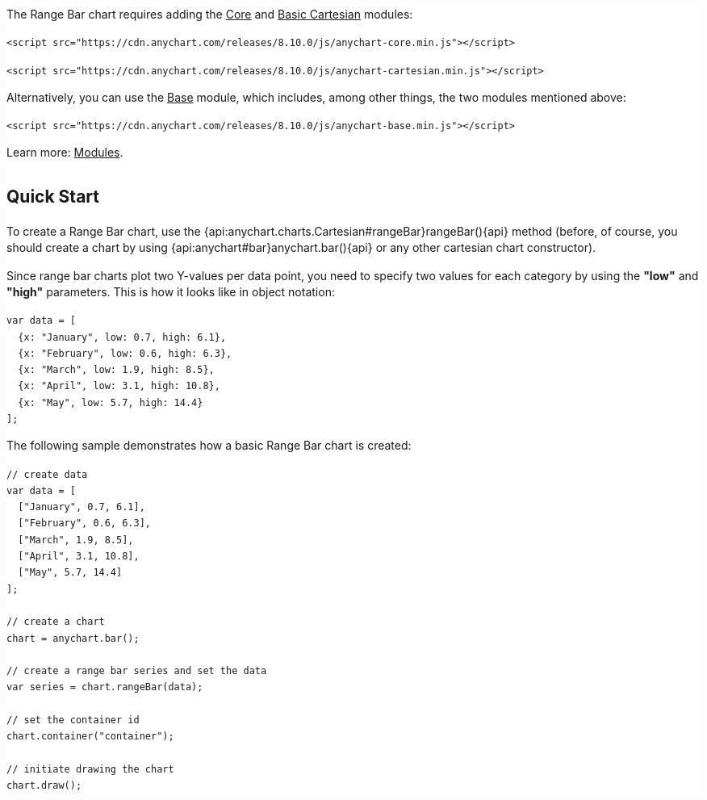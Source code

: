 The Range Bar chart requires adding the [Core](../Quick_Start/Modules#core) and [Basic Cartesian](../Quick_Start/Modules#basic_cartesian) modules:

```
<script src="https://cdn.anychart.com/releases/8.10.0/js/anychart-core.min.js"></script>
```

```
<script src="https://cdn.anychart.com/releases/8.10.0/js/anychart-cartesian.min.js"></script>
```

Alternatively, you can use the [Base](../Quick_Start/Modules#base) module, which includes, among other things, the two modules mentioned above: 

```
<script src="https://cdn.anychart.com/releases/8.10.0/js/anychart-base.min.js"></script>
```

Learn more: [Modules](../Quick_Start/Modules).

## Quick Start

To create a Range Bar chart, use the {api:anychart.charts.Cartesian#rangeBar}rangeBar(){api} method (before, of course, you should create a chart by using {api:anychart#bar}anychart.bar(){api} or any other cartesian chart constructor).

Since range bar charts plot two Y-values per data point, you need to specify two values for each category by using the **"low"** and **"high"** parameters. This is how it looks like in object notation:

```
var data = [
  {x: "January", low: 0.7, high: 6.1},
  {x: "February", low: 0.6, high: 6.3},
  {x: "March", low: 1.9, high: 8.5},
  {x: "April", low: 3.1, high: 10.8},
  {x: "May", low: 5.7, high: 14.4}
];
```

The following sample demonstrates how a basic Range Bar chart is created:

```
// create data
var data = [
  ["January", 0.7, 6.1],
  ["February", 0.6, 6.3],
  ["March", 1.9, 8.5],
  ["April", 3.1, 10.8],
  ["May", 5.7, 14.4]
];

// create a chart
chart = anychart.bar();

// create a range bar series and set the data
var series = chart.rangeBar(data);

// set the container id
chart.container("container");

// initiate drawing the chart
chart.draw();
```
